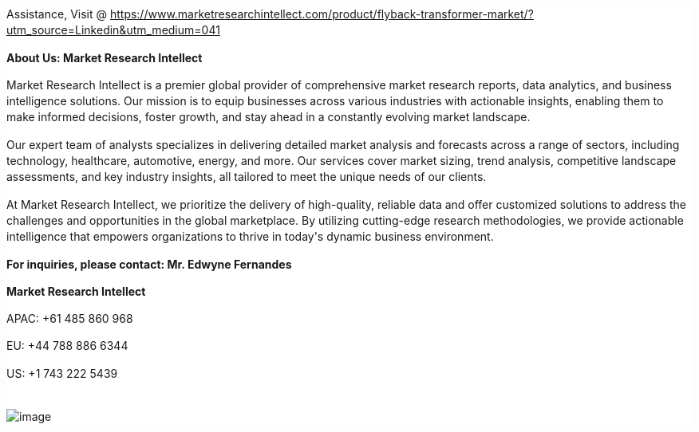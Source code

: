 Assistance, Visit @</strong>&nbsp;<a href="https://www.marketresearchintellect.com/product/flyback-transformer-market/?utm_source=Linkedin&utm_medium=041">https://www.marketresearchintellect.com/product/flyback-transformer-market/?utm_source=Linkedin&utm_medium=041</a></span></p><p><strong>About Us: Market Research Intellect</strong></p><p>Market Research Intellect is a premier global provider of comprehensive market research reports, data analytics, and business intelligence solutions. Our mission is to equip businesses across various industries with actionable insights, enabling them to make informed decisions, foster growth, and stay ahead in a constantly evolving market landscape.</p><p>Our expert team of analysts specializes in delivering detailed market analysis and forecasts across a range of sectors, including technology, healthcare, automotive, energy, and more. Our services cover market sizing, trend analysis, competitive landscape assessments, and key industry insights, all tailored to meet the unique needs of our clients.</p><p>At Market Research Intellect, we prioritize the delivery of high-quality, reliable data and offer customized solutions to address the challenges and opportunities in the global marketplace. By utilizing cutting-edge research methodologies, we provide actionable intelligence that empowers organizations to thrive in today's dynamic business environment.</p><p><strong>For inquiries, please contact: Mr. Edwyne Fernandes</strong></p><p><strong>Market Research Intellect</strong></p><p>APAC: +61 485 860 968</p><p>EU: +44 788 886 6344</p><p>US: +1 743 222 5439</p></div><div class="article-main__content" data-test-id="publishing-text-block">&nbsp;</div>
![image](https://github.com/user-attachments/assets/bac45b12-c27d-4ee2-818e-4ea24416ca81)
